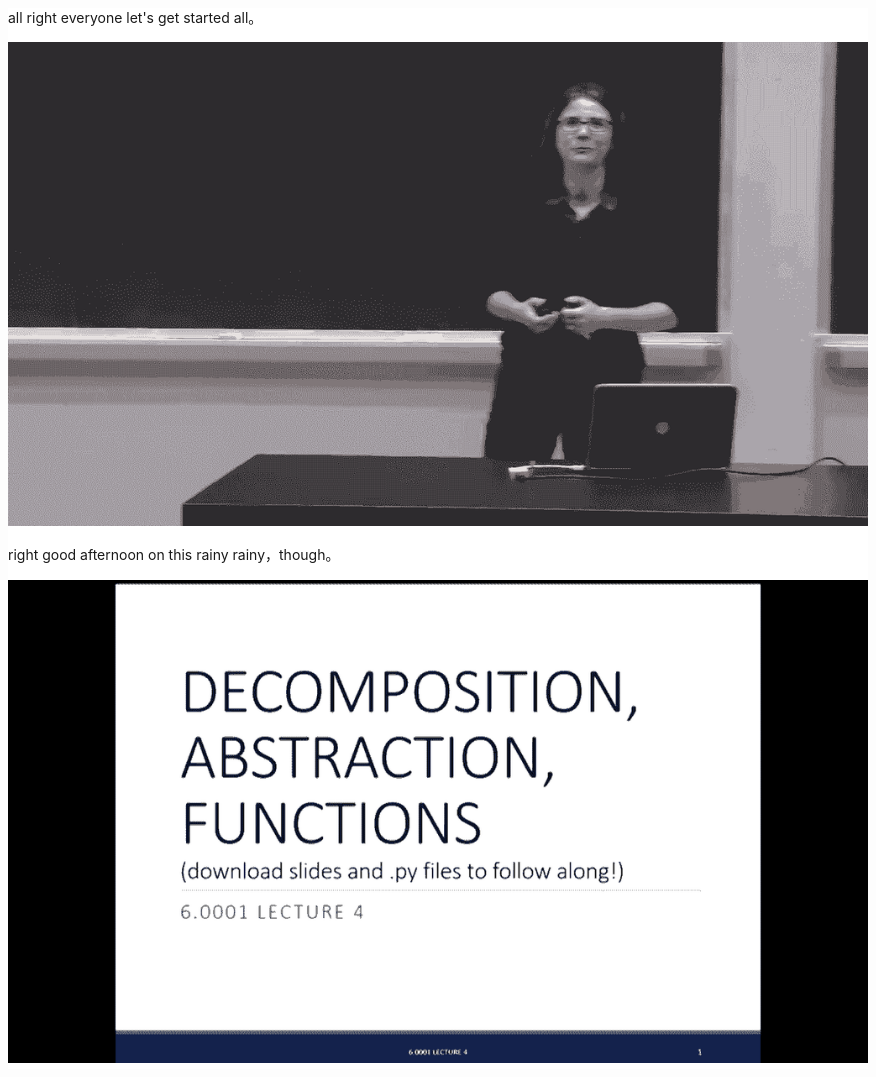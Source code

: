
all right everyone let's get started all。

![](img/8645963f9187232ae2590185c1f36e26_5.png)

right good afternoon on this rainy rainy，though。

![](img/8645963f9187232ae2590185c1f36e26_7.png)
